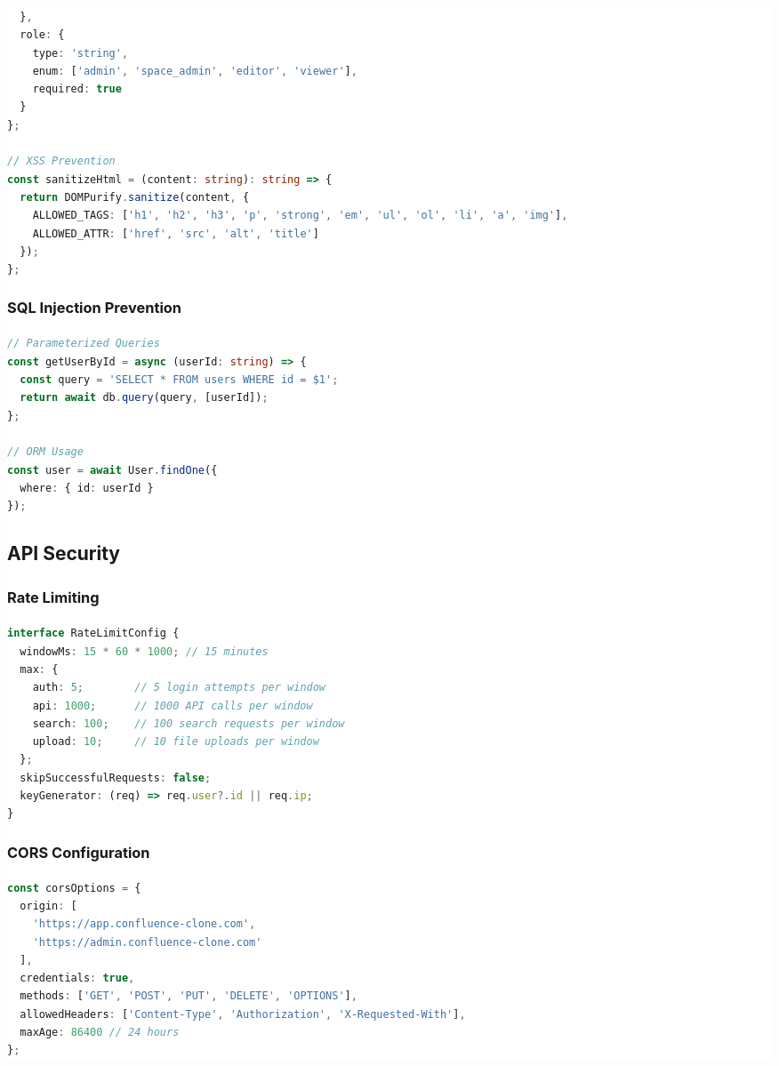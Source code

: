 ```typescript
  },
  role: {
    type: 'string',
    enum: ['admin', 'space_admin', 'editor', 'viewer'],
    required: true
  }
};

// XSS Prevention
const sanitizeHtml = (content: string): string => {
  return DOMPurify.sanitize(content, {
    ALLOWED_TAGS: ['h1', 'h2', 'h3', 'p', 'strong', 'em', 'ul', 'ol', 'li', 'a', 'img'],
    ALLOWED_ATTR: ['href', 'src', 'alt', 'title']
  });
};
```

### SQL Injection Prevention
```typescript
// Parameterized Queries
const getUserById = async (userId: string) => {
  const query = 'SELECT * FROM users WHERE id = $1';
  return await db.query(query, [userId]);
};

// ORM Usage
const user = await User.findOne({
  where: { id: userId }
});
```

## API Security

### Rate Limiting
```typescript
interface RateLimitConfig {
  windowMs: 15 * 60 * 1000; // 15 minutes
  max: {
    auth: 5;        // 5 login attempts per window
    api: 1000;      // 1000 API calls per window
    search: 100;    // 100 search requests per window
    upload: 10;     // 10 file uploads per window
  };
  skipSuccessfulRequests: false;
  keyGenerator: (req) => req.user?.id || req.ip;
}
```

### CORS Configuration
```typescript
const corsOptions = {
  origin: [
    'https://app.confluence-clone.com',
    'https://admin.confluence-clone.com'
  ],
  credentials: true,
  methods: ['GET', 'POST', 'PUT', 'DELETE', 'OPTIONS'],
  allowedHeaders: ['Content-Type', 'Authorization', 'X-Requested-With'],
  maxAge: 86400 // 24 hours
};
```
